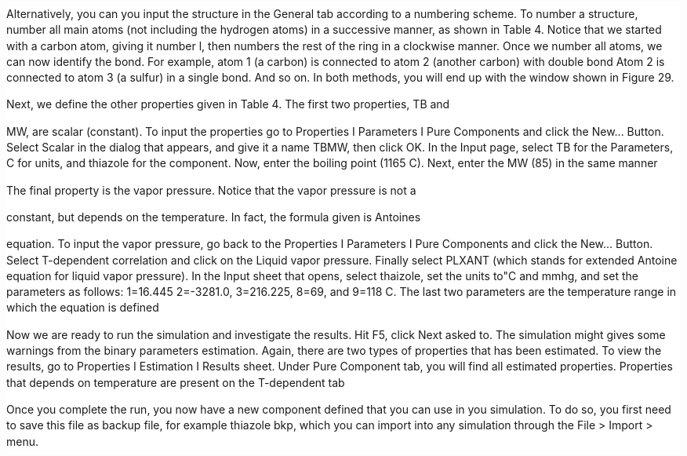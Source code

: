 Alternatively, you can you input the structure in the General tab according to a numbering scheme. To number a structure, number all main atoms (not including the hydrogen atoms) in a successive manner, as shown in Table 4. Notice that we started with a carbon atom, giving it number l, then numbers the rest of the ring in a clockwise manner. Once we number all atoms, we can now identify the bond. For example, atom 1  (a carbon) is connected to atom 2  (another carbon) with double bond Atom 2 is connected to atom 3  (a sulfur) in a single bond. And so on. In both methods, you will end up with the window shown in Figure 29.

Next, we define the other properties given in Table 4. The first two properties, TB and

MW, are scalar (constant). To input the properties go to Properties I Parameters I Pure Components and click the New... Button. Select Scalar in the dialog that appears, and give it a name TBMW, then click OK. In the Input page, select TB for the Parameters, C for units, and thiazole for the component. Now, enter the boiling point  (1165 C). Next, enter the MW (85) in the same manner

The final property is the vapor pressure. Notice that the vapor pressure is not a

constant, but depends on the temperature. In fact, the formula given is Antoines

equation. To input the vapor pressure, go back to the Properties I Parameters I Pure Components and click the New... Button. Select T-dependent correlation and click on the Liquid vapor pressure. Finally select PLXANT  (which stands for extended Antoine equation for liquid vapor pressure). In the Input sheet that opens, select thaizole, set the units to"C and mmhg, and set the parameters as follows: 1=16.445 2=-3281.0, 3=216.225, 8=69, and 9=118 C. The last two parameters are the temperature range in which the equation is defined

Now we are ready to run the simulation and investigate the results. Hit F5, click Next asked to. The simulation might gives some warnings from the binary parameters estimation. Again, there are two types of properties that has been estimated. To view the results, go to Properties I Estimation I Results sheet. Under Pure Component tab, you will find all estimated properties. Properties that depends on temperature are present on the T-dependent tab

Once you complete the run, you now have a new component defined that you can use in you simulation. To do so, you first need to save this file as backup file, for example thiazole bkp, which you can import into any simulation through the File > Import > menu.




